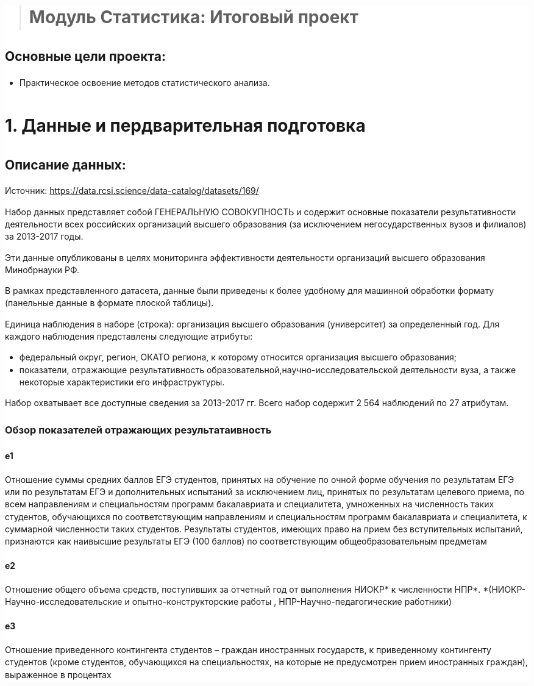 
> # Модуль Статистика: Итоговый проект

## Основные цели проекта:

* Практическое освоение методов статистического анализа.

# 1. Данные и пердварительная подготовка 
## Описание данных:
Источник: https://data.rcsi.science/data-catalog/datasets/169/

Набор данных  представляет собой ГЕНЕРАЛЬНУЮ СОВОКУПНОСТЬ  и содержит основные показатели результативности деятельности всех российских организаций высшего образования (за исключением негосударственных вузов и филиалов) за 2013-2017 годы. 

Эти данные опубликованы в целях  мониторинга эффективности деятельности организаций высшего образования Минобрнауки РФ. 

В рамках представленного  датасета, данные  были приведены к более удобному для машинной обработки формату (панельные данные в формате плоской таблицы).

Единица наблюдения в наборе (строка): организация высшего образования (университет) за определенный год. Для каждого наблюдения представлены следующие атрибуты:

* федеральный округ, регион, ОКАТО региона, к которому относится организация    высшего образования;
* показатели, отражающие результативность образовательной,научно-исследовательской деятельности вуза, а также некоторые характеристики его инфраструктуры.

Набор охватывает все доступные сведения за 2013-2017 гг. 
Всего набор содержит 2 564 наблюдений по 27 атрибутам.


### Обзор показателей отражающих результатаивность

#### e1 
 Отношение суммы средних баллов ЕГЭ студентов, принятых на обучение по очной форме обучения по результатам ЕГЭ или по результатам ЕГЭ и дополнительных испытаний за исключением лиц, принятых по результатам целевого приема, по всем направлениям и специальностям программ бакалавриата и специалитета, умноженных на численность таких студентов, обучающихся по соответствующим направлениям и специальностям программ бакалавриата и специалитета, к суммарной численности таких студентов. Результаты студентов, имеющих право на прием без вступительных испытаний, признаются как наивысшие результаты ЕГЭ (100 баллов) по соответствующим общеобразовательным предметам	

####  e2
Отношение общего объема средств, поступивших за отчетный год от выполнения НИОКР* к численности НПР*. 
*(НИОКР-Научно-исследовательские и опытно-конструкторские работы , 
НПР-Научно-педагогические работники)

#### e3
Отношение приведенного контингента студентов – граждан иностранных государств, к приведенному контингенту студентов (кроме студентов, обучающихся на специальностях, на которые не предусмотрен прием иностранных граждан), выраженное в процентах
